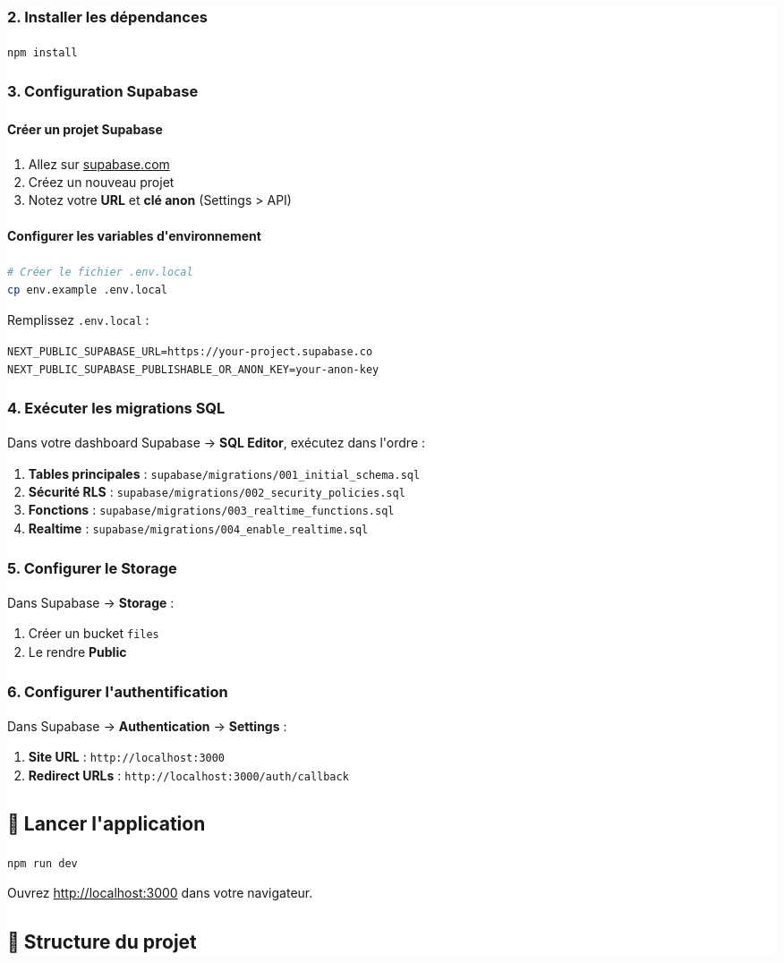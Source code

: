 ### 2. **Installer les dépendances**
   ```bash
npm install
```

### 3. **Configuration Supabase**

#### Créer un projet Supabase
1. Allez sur [supabase.com](https://supabase.com)
2. Créez un nouveau projet
3. Notez votre **URL** et **clé anon** (Settings > API)

#### Configurer les variables d'environnement
   ```bash
# Créer le fichier .env.local
cp env.example .env.local
```

Remplissez `.env.local` :
```env
NEXT_PUBLIC_SUPABASE_URL=https://your-project.supabase.co
NEXT_PUBLIC_SUPABASE_PUBLISHABLE_OR_ANON_KEY=your-anon-key
```

### 4. **Exécuter les migrations SQL**

Dans votre dashboard Supabase → **SQL Editor**, exécutez dans l'ordre :

1. **Tables principales** : `supabase/migrations/001_initial_schema.sql`
2. **Sécurité RLS** : `supabase/migrations/002_security_policies.sql`  
3. **Fonctions** : `supabase/migrations/003_realtime_functions.sql`
4. **Realtime** : `supabase/migrations/004_enable_realtime.sql`

### 5. **Configurer le Storage**

Dans Supabase → **Storage** :
1. Créer un bucket `files`
2. Le rendre **Public**

### 6. **Configurer l'authentification**

Dans Supabase → **Authentication** → **Settings** :
1. **Site URL** : `http://localhost:3000`
2. **Redirect URLs** : `http://localhost:3000/auth/callback`

## 🚀 Lancer l'application

   ```bash
   npm run dev
   ```

Ouvrez [http://localhost:3000](http://localhost:3000) dans votre navigateur.

## 📁 Structure du projet
